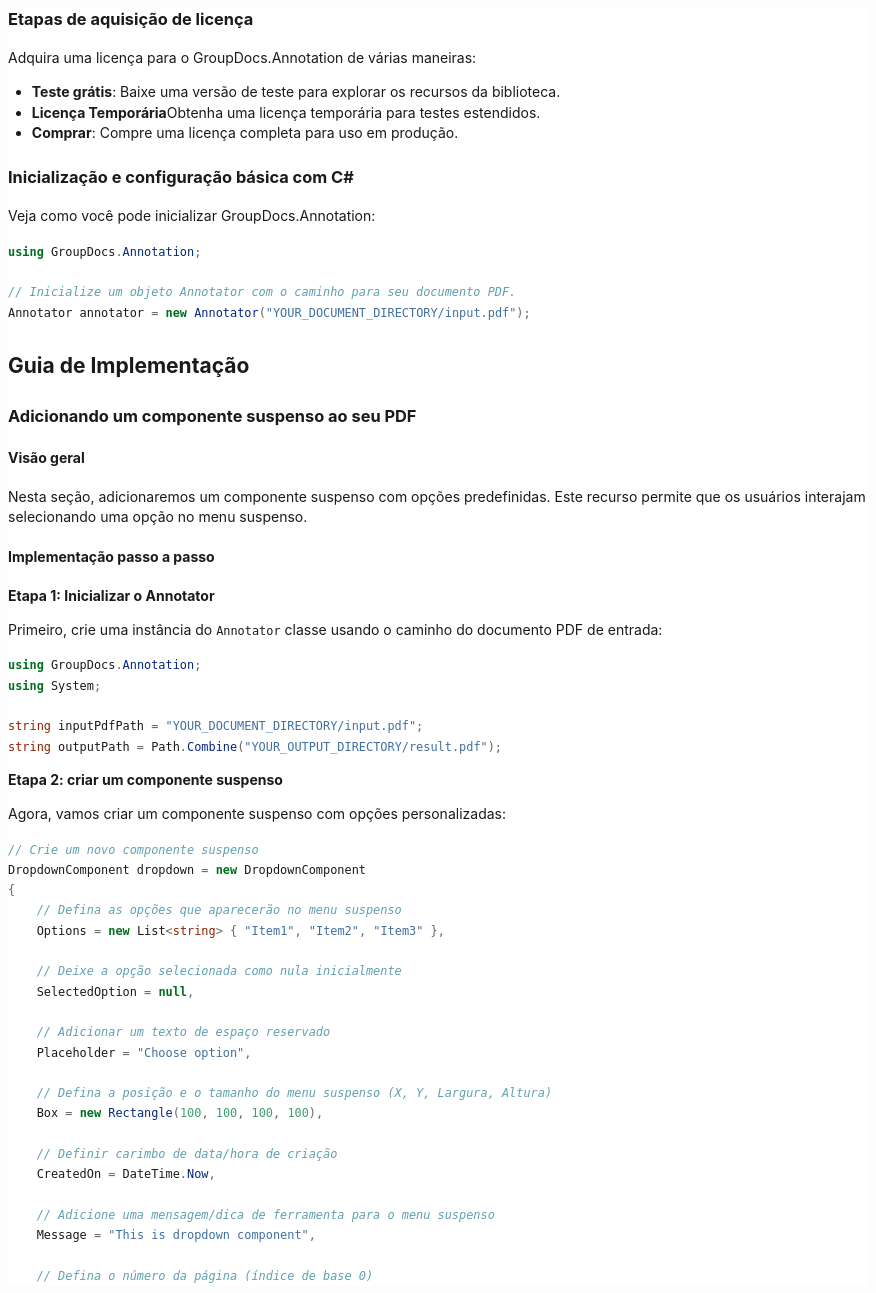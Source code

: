 ### Etapas de aquisição de licença

Adquira uma licença para o GroupDocs.Annotation de várias maneiras:
- **Teste grátis**: Baixe uma versão de teste para explorar os recursos da biblioteca.
- **Licença Temporária**Obtenha uma licença temporária para testes estendidos.
- **Comprar**: Compre uma licença completa para uso em produção.

### Inicialização e configuração básica com C#

Veja como você pode inicializar GroupDocs.Annotation:

```csharp
using GroupDocs.Annotation;

// Inicialize um objeto Annotator com o caminho para seu documento PDF.
Annotator annotator = new Annotator("YOUR_DOCUMENT_DIRECTORY/input.pdf");
```

## Guia de Implementação

### Adicionando um componente suspenso ao seu PDF

#### Visão geral
Nesta seção, adicionaremos um componente suspenso com opções predefinidas. Este recurso permite que os usuários interajam selecionando uma opção no menu suspenso.

#### Implementação passo a passo

**Etapa 1: Inicializar o Annotator**

Primeiro, crie uma instância do `Annotator` classe usando o caminho do documento PDF de entrada:

```csharp
using GroupDocs.Annotation;
using System;

string inputPdfPath = "YOUR_DOCUMENT_DIRECTORY/input.pdf";
string outputPath = Path.Combine("YOUR_OUTPUT_DIRECTORY/result.pdf");
```

**Etapa 2: criar um componente suspenso**

Agora, vamos criar um componente suspenso com opções personalizadas:

```csharp
// Crie um novo componente suspenso
DropdownComponent dropdown = new DropdownComponent
{
    // Defina as opções que aparecerão no menu suspenso
    Options = new List<string> { "Item1", "Item2", "Item3" },
    
    // Deixe a opção selecionada como nula inicialmente
    SelectedOption = null,
    
    // Adicionar um texto de espaço reservado
    Placeholder = "Choose option",
    
    // Defina a posição e o tamanho do menu suspenso (X, Y, Largura, Altura)
    Box = new Rectangle(100, 100, 100, 100),
    
    // Definir carimbo de data/hora de criação
    CreatedOn = DateTime.Now,
    
    // Adicione uma mensagem/dica de ferramenta para o menu suspenso
    Message = "This is dropdown component",
    
    // Defina o número da página (índice de base 0)
```